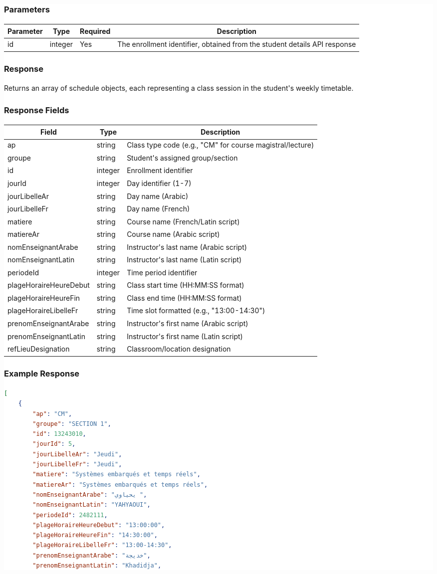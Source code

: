 ### Parameters
| Parameter | Type | Required | Description |
|-----------|------|----------|-------------|
| id | integer | Yes | The enrollment identifier, obtained from the student details API response |

### Response
Returns an array of schedule objects, each representing a class session in the student's weekly timetable.

### Response Fields
| Field | Type | Description |
|-------|------|-------------|
| ap | string | Class type code (e.g., "CM" for course magistral/lecture) |
| groupe | string | Student's assigned group/section |
| id | integer | Enrollment identifier |
| jourId | integer | Day identifier (1-7) |
| jourLibelleAr | string | Day name (Arabic) |
| jourLibelleFr | string | Day name (French) |
| matiere | string | Course name (French/Latin script) |
| matiereAr | string | Course name (Arabic script) |
| nomEnseignantArabe | string | Instructor's last name (Arabic script) |
| nomEnseignantLatin | string | Instructor's last name (Latin script) |
| periodeId | integer | Time period identifier |
| plageHoraireHeureDebut | string | Class start time (HH:MM:SS format) |
| plageHoraireHeureFin | string | Class end time (HH:MM:SS format) |
| plageHoraireLibelleFr | string | Time slot formatted (e.g., "13:00-14:30") |
| prenomEnseignantArabe | string | Instructor's first name (Arabic script) |
| prenomEnseignantLatin | string | Instructor's first name (Latin script) |
| refLieuDesignation | string | Classroom/location designation |

### Example Response
```json
[
    {
        "ap": "CM",
        "groupe": "SECTION 1",
        "id": 13243010,
        "jourId": 5,
        "jourLibelleAr": "Jeudi",
        "jourLibelleFr": "Jeudi",
        "matiere": "Systèmes embarqués et temps réels",
        "matiereAr": "Systèmes embarqués et temps réels",
        "nomEnseignantArabe": "يحياوي ",
        "nomEnseignantLatin": "YAHYAOUI",
        "periodeId": 2482111,
        "plageHoraireHeureDebut": "13:00:00",
        "plageHoraireHeureFin": "14:30:00",
        "plageHoraireLibelleFr": "13:00-14:30",
        "prenomEnseignantArabe": "خديجة",
        "prenomEnseignantLatin": "Khadidja",
```